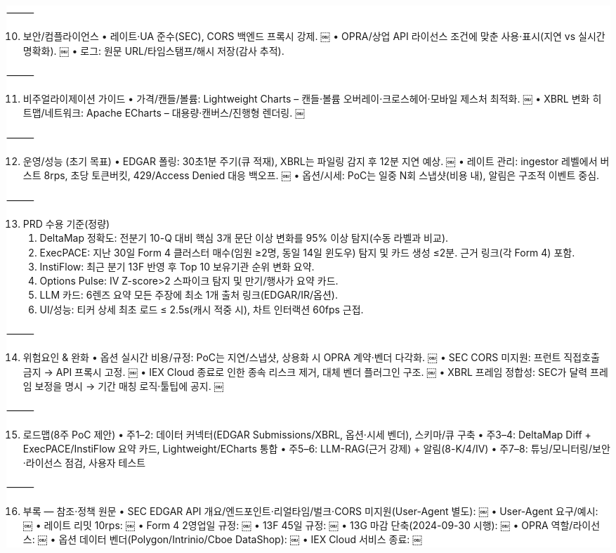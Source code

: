 ⸻

10) 보안/컴플라이언스
	•	레이트·UA 준수(SEC), CORS 백엔드 프록시 강제.  ￼
	•	OPRA/상업 API 라이선스 조건에 맞춘 사용·표시(지연 vs 실시간 명확화).  ￼
	•	로그: 원문 URL/타임스탬프/해시 저장(감사 추적).

⸻

11) 비주얼라이제이션 가이드
	•	가격/캔들/볼륨: Lightweight Charts – 캔들·볼륨 오버레이·크로스헤어·모바일 제스처 최적화.  ￼
	•	XBRL 변화 히트맵/네트워크: Apache ECharts – 대용량·캔버스/진행형 렌더링.  ￼

⸻

12) 운영/성능 (초기 목표)
	•	EDGAR 폴링: 30초1분 주기(큐 적재), XBRL는 파일링 감지 후 12분 지연 예상.  ￼
	•	레이트 관리: ingestor 레벨에서 버스트 8rps, 초당 토큰버킷, 429/Access Denied 대응 백오프.  ￼
	•	옵션/시세: PoC는 일중 N회 스냅샷(비용 내), 알림은 구조적 이벤트 중심.

⸻

13) PRD 수용 기준(정량)
	1.	DeltaMap 정확도: 전분기 10-Q 대비 핵심 3개 문단 이상 변화를 95% 이상 탐지(수동 라벨과 비교).
	2.	ExecPACE: 지난 30일 Form 4 클러스터 매수(임원 ≥2명, 동일 14일 윈도우) 탐지 및 카드 생성 ≤2분. 근거 링크(각 Form 4) 포함.
	3.	InstiFlow: 최근 분기 13F 반영 후 Top 10 보유기관 순위 변화 요약.
	4.	Options Pulse: IV Z-score>2 스파이크 탐지 및 만기/행사가 요약 카드.
	5.	LLM 카드: 6렌즈 요약 모든 주장에 최소 1개 출처 링크(EDGAR/IR/옵션).
	6.	UI/성능: 티커 상세 최초 로드 ≤ 2.5s(캐시 적중 시), 차트 인터랙션 60fps 근접.

⸻

14) 위험요인 & 완화
	•	옵션 실시간 비용/규정: PoC는 지연/스냅샷, 상용화 시 OPRA 계약·벤더 다각화.  ￼
	•	SEC CORS 미지원: 프런트 직접호출 금지 → API 프록시 고정.  ￼
	•	IEX Cloud 종료로 인한 종속 리스크 제거, 대체 벤더 플러그인 구조.  ￼
	•	XBRL 프레임 정합성: SEC가 달력 프레임 보정을 명시 → 기간 매칭 로직·툴팁에 공지.  ￼

⸻

15) 로드맵(8주 PoC 제안)
	•	주1–2: 데이터 커넥터(EDGAR Submissions/XBRL, 옵션·시세 벤더), 스키마/큐 구축
	•	주3–4: DeltaMap Diff + ExecPACE/InstiFlow 요약 카드, Lightweight/ECharts 통합
	•	주5–6: LLM-RAG(근거 강제) + 알림(8-K/4/IV)
	•	주7–8: 튜닝/모니터링/보안·라이선스 점검, 사용자 테스트

⸻

16) 부록 — 참조·정책 원문
	•	SEC EDGAR API 개요/엔드포인트·리얼타임/벌크·CORS 미지원(User-Agent 별도):  ￼
	•	User-Agent 요구/예시:  ￼
	•	레이트 리밋 10rps:  ￼
	•	Form 4 2영업일 규정:  ￼
	•	13F 45일 규정:  ￼
	•	13G 마감 단축(2024-09-30 시행):  ￼
	•	OPRA 역할/라이선스:  ￼
	•	옵션 데이터 벤더(Polygon/Intrinio/Cboe DataShop):  ￼
	•	IEX Cloud 서비스 종료:  ￼